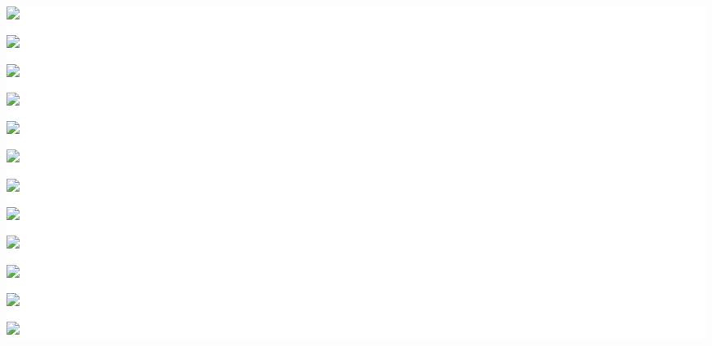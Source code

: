 ![](https://mmbiz.qpic.cn/mmbiz_png/PJWG74pLsMZaUWu3bUzFFFueqKvljMeoGydlVDqbTNnz0Spic2iayZnqG8IbIVspzeGkD5unyQ2CYHZeicsGqdLkw/640?from=appmsg)

![](https://mmbiz.qpic.cn/mmbiz_png/PJWG74pLsMZaUWu3bUzFFFueqKvljMeo9Dsf86iaomOtKrR7PqVJlU7MiaibDDd0G2BfYgjDA0WfaMQBbTVsWAKJw/640?from=appmsg)

![](https://mmbiz.qpic.cn/mmbiz_png/PJWG74pLsMZaUWu3bUzFFFueqKvljMeoEWoHAHXyuxpYbwewcotL0RTmJW2qCKftox5hXm9oRmQTtNLibq5frIg/640?from=appmsg)

![](https://mmbiz.qpic.cn/mmbiz_png/PJWG74pLsMZaUWu3bUzFFFueqKvljMeolYkPO48mwrSuHe2cWoiaCsgD49CEflpeWb2VnbXcgR2GQ7kRG9agQ7g/640?from=appmsg)

![](https://mmbiz.qpic.cn/mmbiz_png/PJWG74pLsMZaUWu3bUzFFFueqKvljMeoRQZAtzaaWhU0LnEjrLiau2qY0ulzsIeTI2STQGo3rT7orh4Dl1ZyiaNA/640?from=appmsg)

![](https://mmbiz.qpic.cn/mmbiz_png/PJWG74pLsMZaUWu3bUzFFFueqKvljMeogQkNcWsA6GEddQRicOYZvPRuZXtcZJfVGt6qBSl20N5gcYs3v4tjiaOg/640?from=appmsg)

![](https://mmbiz.qpic.cn/mmbiz_png/PJWG74pLsMZaUWu3bUzFFFueqKvljMeoSbicuSnNQB2DqibptQxECF2W0BLyIEP0f32uk9htGicFzlM7PB31HD0iag/640?from=appmsg)

![](https://mmbiz.qpic.cn/mmbiz_png/PJWG74pLsMZaUWu3bUzFFFueqKvljMeozVs2r5mBgyz6ko3VMRRFvAzgwJo62K5GzqSpfVeWrLfzMunzGYVH2w/640?from=appmsg)

![](https://mmbiz.qpic.cn/mmbiz_gif/PJWG74pLsMayvR1AyLpp1OwsWXJhmAMusfs1pQabdPdhBk4997RJ6orCd8NJIkE6QtgAQLO9aEydzZrVqqk7ew/640?wx_fmt=gif&tp=webp&wxfrom=5&wx_lazy=1)

![](https://mmbiz.qpic.cn/mmbiz_gif/PJWG74pLsMY4kze1RswORlwIruFfBicEYeomLV8Tjs3AO8zO5OIk2usXQ2wZOicfrAxou4MXF2OLDPUcfQiafn3SA/640?wx_fmt=gif&tp=webp&wxfrom=5&wx_lazy=1)

![](https://mmbiz.qpic.cn/mmbiz_jpg/PJWG74pLsMattAskmpcvtPqMpIAHv903ej09445slGiacxZia7YJLTjTfduepq4uPgA9SsCrq2xPG9UmJD0ao2MA/640?wx_fmt=other&tp=webp&wxfrom=5&wx_lazy=1&wx_co=1)

![](https://mmbiz.qpic.cn/mmbiz_png/PJWG74pLsMbxzxSWsbSxWa401icEeDUWiawxAxbdgTq3LmtribGicfmgEgabFONInhdrQRwY9Y4pmxRGlAoaQAaMDA/640?wx_fmt=other&tp=webp&wxfrom=5&wx_lazy=1&wx_co=1)



